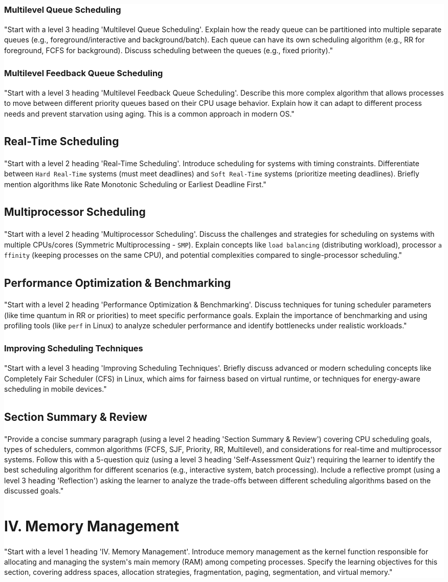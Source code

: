 ### Multilevel Queue Scheduling
"<Prompt>Start with a level 3 heading 'Multilevel Queue Scheduling'. Explain how the ready queue can be partitioned into multiple separate queues (e.g., foreground/interactive and background/batch). Each queue can have its own scheduling algorithm (e.g., RR for foreground, FCFS for background). Discuss scheduling between the queues (e.g., fixed priority).</Prompt>"

### Multilevel Feedback Queue Scheduling
"<Prompt>Start with a level 3 heading 'Multilevel Feedback Queue Scheduling'. Describe this more complex algorithm that allows processes to move between different priority queues based on their CPU usage behavior. Explain how it can adapt to different process needs and prevent starvation using aging. This is a common approach in modern OS.</Prompt>"

## Real-Time Scheduling
"<Prompt>Start with a level 2 heading 'Real-Time Scheduling'. Introduce scheduling for systems with timing constraints. Differentiate between `Hard Real-Time` systems (must meet deadlines) and `Soft Real-Time` systems (prioritize meeting deadlines). Briefly mention algorithms like Rate Monotonic Scheduling or Earliest Deadline First.</Prompt>"

## Multiprocessor Scheduling
"<Prompt>Start with a level 2 heading 'Multiprocessor Scheduling'. Discuss the challenges and strategies for scheduling on systems with multiple CPUs/cores (Symmetric Multiprocessing - `SMP`). Explain concepts like `load balancing` (distributing workload), processor `affinity` (keeping processes on the same CPU), and potential complexities compared to single-processor scheduling.</Prompt>"

## Performance Optimization & Benchmarking
"<Prompt>Start with a level 2 heading 'Performance Optimization & Benchmarking'. Discuss techniques for tuning scheduler parameters (like time quantum in RR or priorities) to meet specific performance goals. Explain the importance of benchmarking and using profiling tools (like `perf` in Linux) to analyze scheduler performance and identify bottlenecks under realistic workloads.</Prompt>"
### Improving Scheduling Techniques
"<Prompt>Start with a level 3 heading 'Improving Scheduling Techniques'. Briefly discuss advanced or modern scheduling concepts like Completely Fair Scheduler (CFS) in Linux, which aims for fairness based on virtual runtime, or techniques for energy-aware scheduling in mobile devices.</Prompt>"

## Section Summary & Review
"<Prompt>Provide a concise summary paragraph (using a level 2 heading 'Section Summary & Review') covering CPU scheduling goals, types of schedulers, common algorithms (FCFS, SJF, Priority, RR, Multilevel), and considerations for real-time and multiprocessor systems. Follow this with a 5-question quiz (using a level 3 heading 'Self-Assessment Quiz') requiring the learner to identify the best scheduling algorithm for different scenarios (e.g., interactive system, batch processing). Include a reflective prompt (using a level 3 heading 'Reflection') asking the learner to analyze the trade-offs between different scheduling algorithms based on the discussed goals.</Prompt>"

# IV. Memory Management
"<Prompt>Start with a level 1 heading 'IV. Memory Management'. Introduce memory management as the kernel function responsible for allocating and managing the system's main memory (RAM) among competing processes. Specify the learning objectives for this section, covering address spaces, allocation strategies, fragmentation, paging, segmentation, and virtual memory.</Prompt>"
